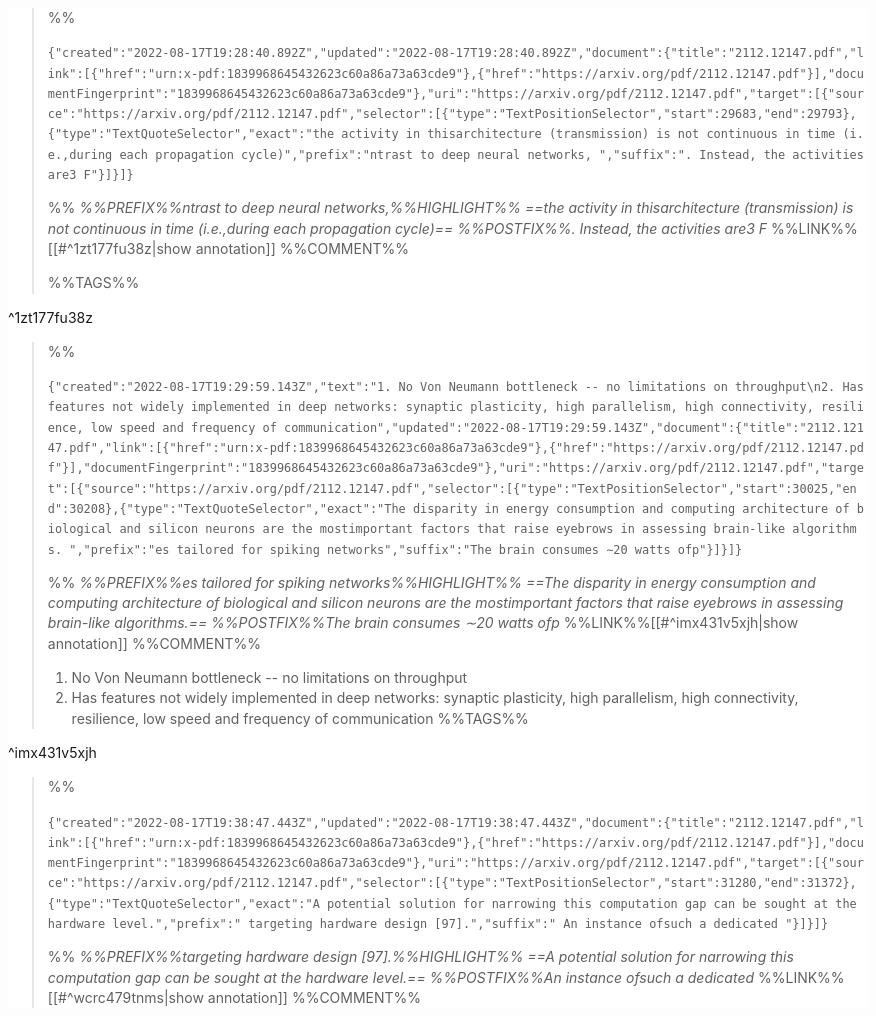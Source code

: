 
>%%
>```annotation-json
>{"created":"2022-08-17T19:28:40.892Z","updated":"2022-08-17T19:28:40.892Z","document":{"title":"2112.12147.pdf","link":[{"href":"urn:x-pdf:1839968645432623c60a86a73a63cde9"},{"href":"https://arxiv.org/pdf/2112.12147.pdf"}],"documentFingerprint":"1839968645432623c60a86a73a63cde9"},"uri":"https://arxiv.org/pdf/2112.12147.pdf","target":[{"source":"https://arxiv.org/pdf/2112.12147.pdf","selector":[{"type":"TextPositionSelector","start":29683,"end":29793},{"type":"TextQuoteSelector","exact":"the activity in thisarchitecture (transmission) is not continuous in time (i.e.,during each propagation cycle)","prefix":"ntrast to deep neural networks, ","suffix":". Instead, the activities are3 F"}]}]}
>```
>%%
>*%%PREFIX%%ntrast to deep neural networks,%%HIGHLIGHT%% ==the activity in thisarchitecture (transmission) is not continuous in time (i.e.,during each propagation cycle)== %%POSTFIX%%. Instead, the activities are3 F*
>%%LINK%%[[#^1zt177fu38z|show annotation]]
>%%COMMENT%%
>
>%%TAGS%%
>
^1zt177fu38z


>%%
>```annotation-json
>{"created":"2022-08-17T19:29:59.143Z","text":"1. No Von Neumann bottleneck -- no limitations on throughput\n2. Has features not widely implemented in deep networks: synaptic plasticity, high parallelism, high connectivity, resilience, low speed and frequency of communication","updated":"2022-08-17T19:29:59.143Z","document":{"title":"2112.12147.pdf","link":[{"href":"urn:x-pdf:1839968645432623c60a86a73a63cde9"},{"href":"https://arxiv.org/pdf/2112.12147.pdf"}],"documentFingerprint":"1839968645432623c60a86a73a63cde9"},"uri":"https://arxiv.org/pdf/2112.12147.pdf","target":[{"source":"https://arxiv.org/pdf/2112.12147.pdf","selector":[{"type":"TextPositionSelector","start":30025,"end":30208},{"type":"TextQuoteSelector","exact":"The disparity in energy consumption and computing architecture of biological and silicon neurons are the mostimportant factors that raise eyebrows in assessing brain-like algorithms. ","prefix":"es tailored for spiking networks","suffix":"The brain consumes ∼20 watts ofp"}]}]}
>```
>%%
>*%%PREFIX%%es tailored for spiking networks%%HIGHLIGHT%% ==The disparity in energy consumption and computing architecture of biological and silicon neurons are the mostimportant factors that raise eyebrows in assessing brain-like algorithms.== %%POSTFIX%%The brain consumes ∼20 watts ofp*
>%%LINK%%[[#^imx431v5xjh|show annotation]]
>%%COMMENT%%
>1. No Von Neumann bottleneck -- no limitations on throughput
>2. Has features not widely implemented in deep networks: synaptic plasticity, high parallelism, high connectivity, resilience, low speed and frequency of communication
>%%TAGS%%
>
^imx431v5xjh


>%%
>```annotation-json
>{"created":"2022-08-17T19:38:47.443Z","updated":"2022-08-17T19:38:47.443Z","document":{"title":"2112.12147.pdf","link":[{"href":"urn:x-pdf:1839968645432623c60a86a73a63cde9"},{"href":"https://arxiv.org/pdf/2112.12147.pdf"}],"documentFingerprint":"1839968645432623c60a86a73a63cde9"},"uri":"https://arxiv.org/pdf/2112.12147.pdf","target":[{"source":"https://arxiv.org/pdf/2112.12147.pdf","selector":[{"type":"TextPositionSelector","start":31280,"end":31372},{"type":"TextQuoteSelector","exact":"A potential solution for narrowing this computation gap can be sought at the hardware level.","prefix":" targeting hardware design [97].","suffix":" An instance ofsuch a dedicated "}]}]}
>```
>%%
>*%%PREFIX%%targeting hardware design [97].%%HIGHLIGHT%% ==A potential solution for narrowing this computation gap can be sought at the hardware level.== %%POSTFIX%%An instance ofsuch a dedicated*
>%%LINK%%[[#^wcrc479tnms|show annotation]]
>%%COMMENT%%
